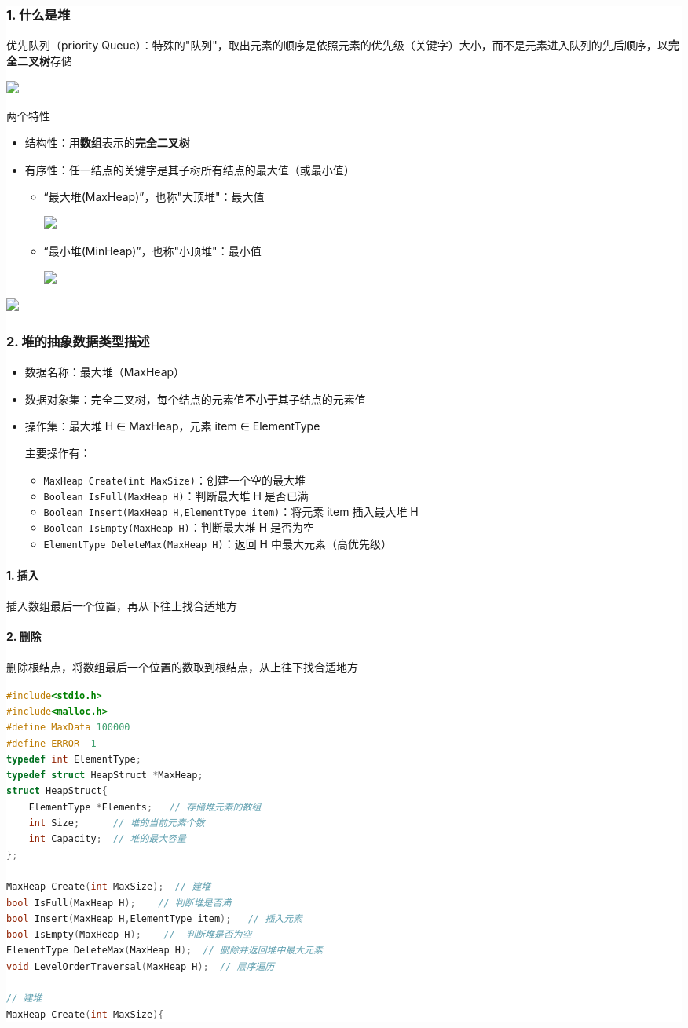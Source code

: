 ### 1\. 什么是堆

优先队列（priority Queue）：特殊的"队列"，取出元素的顺序是依照元素的优先级（关键字）大小，而不是元素进入队列的先后顺序，以**完全二叉树**存储

![](https://img-blog.csdnimg.cn/20181104104440648.jpg)

两个特性

- 结构性：用**数组**表示的**完全二叉树**
  
- 有序性：任一结点的关键字是其子树所有结点的最大值（或最小值）
  
    - “最大堆(MaxHeap)”，也称"大顶堆"：最大值
      
        ![](https://img-blog.csdnimg.cn/20181104104459868.jpg)
        
    - “最小堆(MinHeap)”，也称"小顶堆"：最小值
      
        ![](https://img-blog.csdnimg.cn/20181104104516209.jpg)
        

![](https://img-blog.csdnimg.cn/20181104104530440.jpg)

### 2\. 堆的抽象数据类型描述

- 数据名称：最大堆（MaxHeap）
  
- 数据对象集：完全二叉树，每个结点的元素值**不小于**其子结点的元素值
  
- 操作集：最大堆 H ∈ MaxHeap，元素 item ∈ ElementType
  
    主要操作有：
    
    - `MaxHeap Create(int MaxSize)`：创建一个空的最大堆
    - `Boolean IsFull(MaxHeap H)`：判断最大堆 H 是否已满
    - `Boolean Insert(MaxHeap H,ElementType item)`：将元素 item 插入最大堆 H
    - `Boolean IsEmpty(MaxHeap H)`：判断最大堆 H 是否为空
    - `ElementType DeleteMax(MaxHeap H)`：返回 H 中最大元素（高优先级）

#### 1\. 插入

 插入数组最后一个位置，再从下往上找合适地方

#### 2\. 删除

 删除根结点，将数组最后一个位置的数取到根结点，从上往下找合适地方

```cpp
#include<stdio.h>
#include<malloc.h>
#define MaxData 100000
#define ERROR -1
typedef int ElementType;
typedef struct HeapStruct *MaxHeap;
struct HeapStruct{
	ElementType *Elements;   // 存储堆元素的数组 
	int Size;      // 堆的当前元素个数 
	int Capacity;  // 堆的最大容量 
};

MaxHeap Create(int MaxSize);  // 建堆 
bool IsFull(MaxHeap H);    // 判断堆是否满
bool Insert(MaxHeap H,ElementType item);   // 插入元素
bool IsEmpty(MaxHeap H);    //  判断堆是否为空
ElementType DeleteMax(MaxHeap H);  // 删除并返回堆中最大元素
void LevelOrderTraversal(MaxHeap H);  // 层序遍历 

// 建堆 
MaxHeap Create(int MaxSize){
```